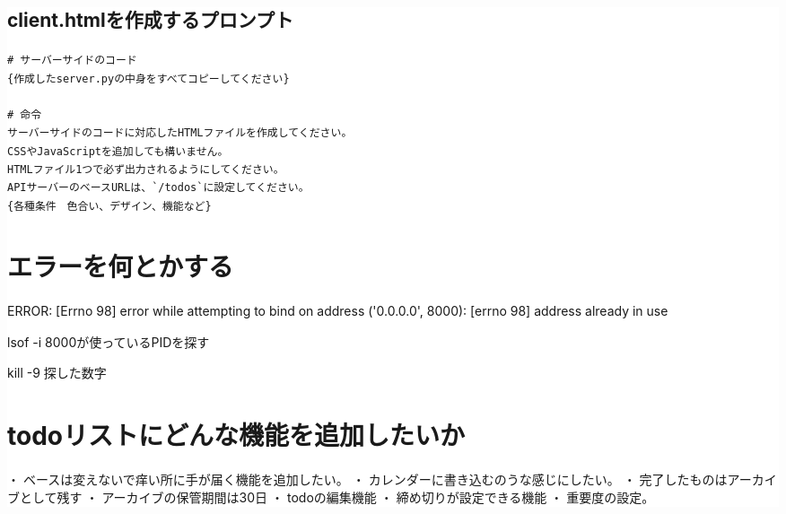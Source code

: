 ## client.htmlを作成するプロンプト
```text
# サーバーサイドのコード
{作成したserver.pyの中身をすべてコピーしてください}

# 命令
サーバーサイドのコードに対応したHTMLファイルを作成してください。
CSSやJavaScriptを追加しても構いません。
HTMLファイル1つで必ず出力されるようにしてください。
APIサーバーのベースURLは、`/todos`に設定してください。
{各種条件　色合い、デザイン、機能など}
```


# エラーを何とかする

ERROR:    [Errno 98] error while attempting to bind on address ('0.0.0.0', 8000): [errno 98] address already in use

lsof -i
8000が使っているPIDを探す

kill -9 探した数字

# todoリストにどんな機能を追加したいか
・ ベースは変えないで痒い所に手が届く機能を追加したい。
・ カレンダーに書き込むのうな感じにしたい。 
・ 完了したものはアーカイブとして残す
・ アーカイブの保管期間は30日
・ todoの編集機能
・ 締め切りが設定できる機能
・ 重要度の設定。